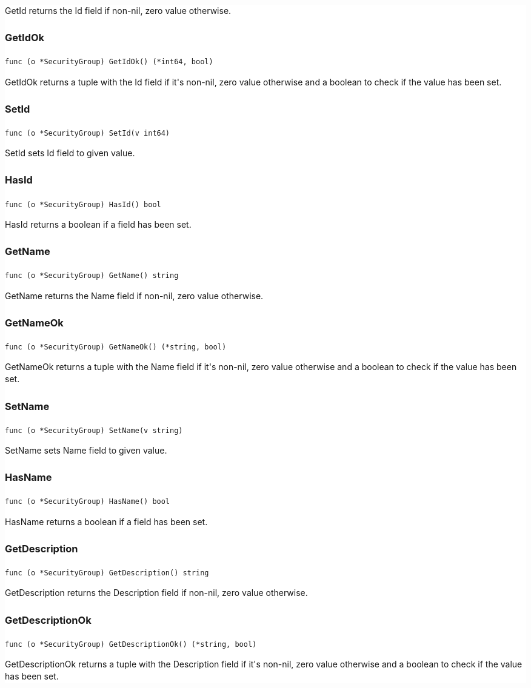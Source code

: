 GetId returns the Id field if non-nil, zero value otherwise.

### GetIdOk

`func (o *SecurityGroup) GetIdOk() (*int64, bool)`

GetIdOk returns a tuple with the Id field if it's non-nil, zero value otherwise
and a boolean to check if the value has been set.

### SetId

`func (o *SecurityGroup) SetId(v int64)`

SetId sets Id field to given value.

### HasId

`func (o *SecurityGroup) HasId() bool`

HasId returns a boolean if a field has been set.

### GetName

`func (o *SecurityGroup) GetName() string`

GetName returns the Name field if non-nil, zero value otherwise.

### GetNameOk

`func (o *SecurityGroup) GetNameOk() (*string, bool)`

GetNameOk returns a tuple with the Name field if it's non-nil, zero value otherwise
and a boolean to check if the value has been set.

### SetName

`func (o *SecurityGroup) SetName(v string)`

SetName sets Name field to given value.

### HasName

`func (o *SecurityGroup) HasName() bool`

HasName returns a boolean if a field has been set.

### GetDescription

`func (o *SecurityGroup) GetDescription() string`

GetDescription returns the Description field if non-nil, zero value otherwise.

### GetDescriptionOk

`func (o *SecurityGroup) GetDescriptionOk() (*string, bool)`

GetDescriptionOk returns a tuple with the Description field if it's non-nil, zero value otherwise
and a boolean to check if the value has been set.
